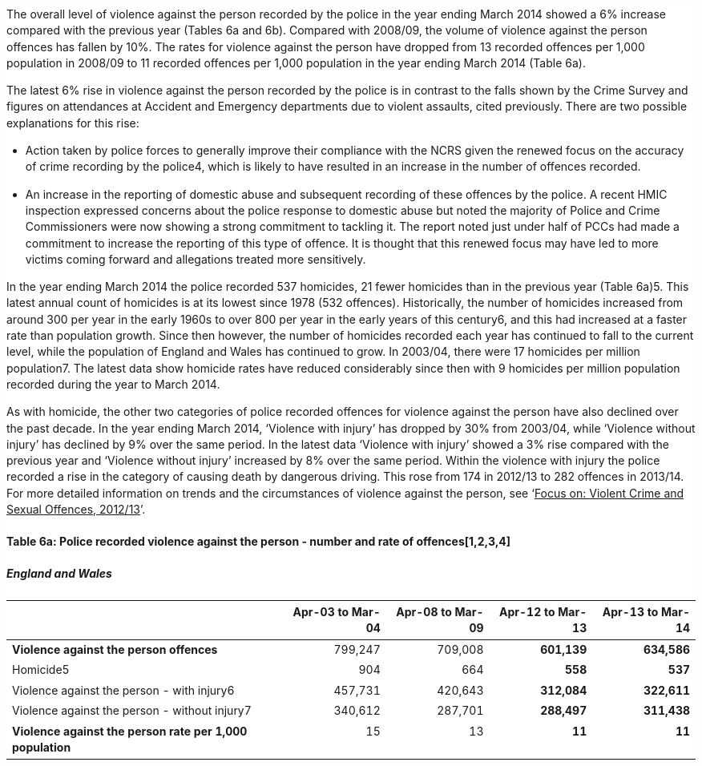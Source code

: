 The overall level of violence against the person recorded by the police in the year ending March 2014 showed a 6% increase compared with the previous year (Tables 6a and 6b). Compared with 2008/09, the volume of violence against the person offences has fallen by 10%. The rates for violence against the person have dropped from 13 recorded offences per 1,000 population in 2008/09 to 11 recorded offences per 1,000 population in the year ending March 2014 (Table 6a).

The latest 6% rise in violence against the person recorded by the police is in contrast to the falls shown by the Crime Survey and figures on attendances at Accident and Emergency departments due to violent assaults, cited previously. There are two possible explanations for this rise:

- Action taken by police forces to generally improve their compliance with the NCRS given the renewed focus on the accuracy of crime recording by the police4, which is likely to have resulted in an increase in the number of offences recorded. 

- An increase in the reporting of domestic abuse and subsequent recording of these offences by the police. A recent HMIC inspection expressed concerns about the police response to domestic abuse but noted the majority of Police and Crime Commissioners were now showing a strong commitment to tackling it. The report noted just under half of PCCs had made a commitment to increase the reporting of this type of offence. It is thought that this renewed focus may have led to more victims coming forward and allegations treated more sensitively.

In the year ending March 2014 the police recorded 537 homicides, 21 fewer homicides than in the previous year (Table 6a)5. This latest annual count of homicides is at its lowest since 1978 (532 offences). Historically, the number of homicides increased from around 300 per year in the early 1960s to over 800 per year in the early years of this century6, and this had increased at a faster rate than population growth. Since then however, the number of homicides recorded each year has continued to fall to the current level, while the population of England and Wales has continued to grow. In 2003/04, there were 17 homicides per million population7. The latest data show homicide rates have reduced considerably since then with 9 homicides per million population recorded during the year to March 2014.

As with homicide, the other two categories of police recorded offences for violence against the person have also declined over the past decade. In the year ending March 2014, ‘Violence with injury’ has dropped by 30% from 2003/04, while ‘Violence without injury’ has declined by 9% over the same period. In the latest data ‘Violence with injury’ showed a 3% rise compared with the previous year and ‘Violence without injury’ increased by 8% over the same period. Within the violence with injury the police recorded a rise in the category of causing death by dangerous driving. This rose from 174 in 2012/13 to 282 offences in 2013/14. For more detailed information on trends and the circumstances of violence against the person, see ‘[Focus on: Violent Crime and Sexual Offences, 2012/13](http://www.ons.gov.uk/ons/rel/crime-stats/crime-statistics/focus-on-violent-crime-and-sexual-offences--2012-13/index.html "Focus on Violent Crime and Sexual Offences, 2012/13")’.

#### Table 6a: Police recorded violence against the person - number and rate of offences[1,2,3,4]
##### England and Wales

|                                                         | Apr-03 to Mar-04 | Apr-08 to Mar-09 | Apr-12 to Mar-13 | Apr-13 to Mar-14 |
|---------------------------------------------------------|-----------------:|-----------------:|-----------------:|-----------------:|
| **Violence against the person offences**                    |          799,247 |          709,008 |          **601,139** |          **634,586** |
|      Homicide5                                          |              904 |              664 |              **558** |              **537** |
|      Violence against   the person - with injury6       |          457,731 |          420,643 |          **312,084** |          **322,611** |
|      Violence against   the person - without injury7    |          340,612 |          287,701 |          **288,497** |          **311,438** |
| **Violence against the person rate per   1,000 population** |               15 |               13 |               **11** |               **11** |
